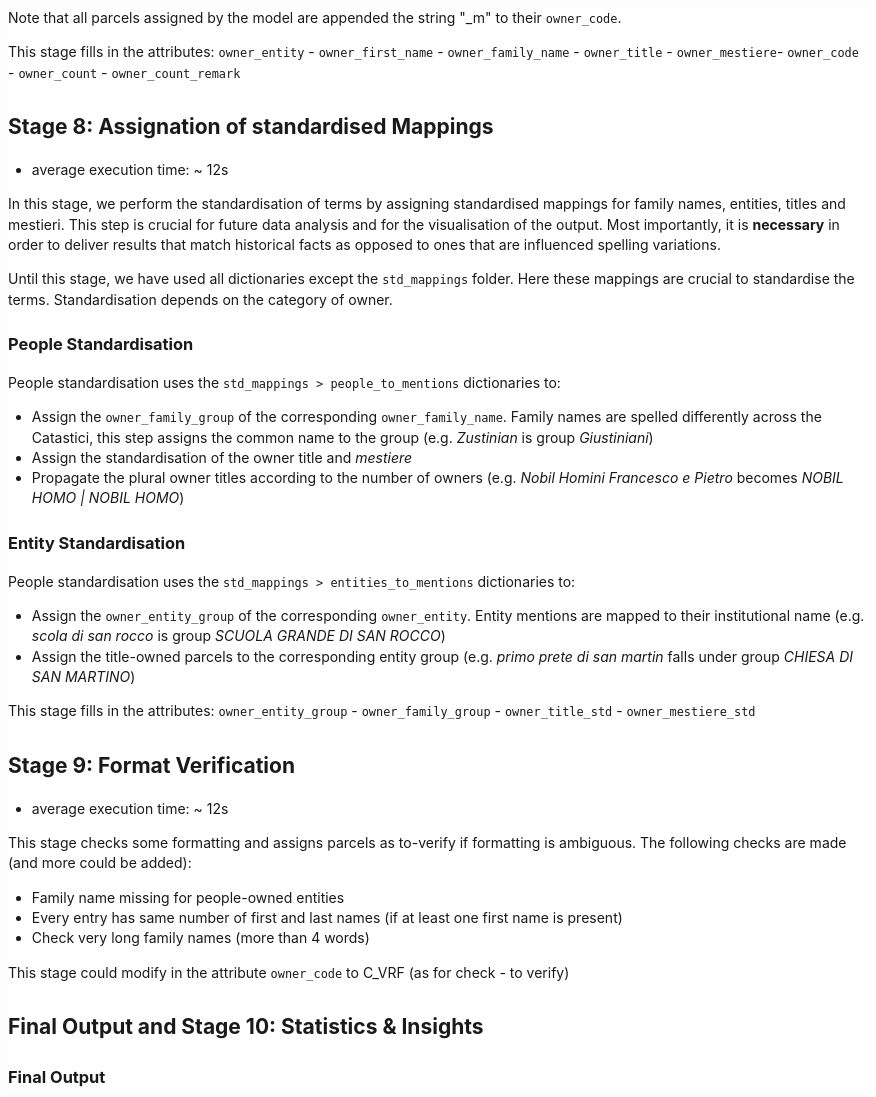 Note that all parcels assigned by the model are appended the string "_m" to their `owner_code`.

This stage fills in the attributes: 
`owner_entity` - `owner_first_name` - `owner_family_name` - `owner_title` - `owner_mestiere`- `owner_code` - `owner_count` - `owner_count_remark`

## Stage 8: Assignation of standardised Mappings
- average execution time: ~ 12s

In this stage, we perform the standardisation of terms by assigning standardised mappings for family names, entities, titles and mestieri.
This step is crucial for future data analysis and for the visualisation of the output. Most importantly, it is **necessary** in order to deliver results that match historical facts as opposed to ones that are influenced spelling variations.

Until this stage, we have used all dictionaries except the `std_mappings` folder. Here these mappings are crucial to standardise the terms. Standardisation depends on the category of owner.

### People Standardisation
People standardisation uses the `std_mappings > people_to_mentions` dictionaries to:
- Assign the `owner_family_group` of the corresponding `owner_family_name`. Family names are spelled differently across the Catastici, this step assigns the common name to the group (e.g. *Zustinian* is group *Giustiniani*)
- Assign the standardisation of the owner title and *mestiere*
- Propagate the plural owner titles according to the number of owners (e.g. *Nobil Homini Francesco e Pietro* becomes *NOBIL HOMO | NOBIL HOMO*)

### Entity Standardisation
People standardisation uses the `std_mappings > entities_to_mentions` dictionaries to:

- Assign the `owner_entity_group` of the corresponding `owner_entity`. Entity mentions are mapped to their institutional name (e.g. *scola di san rocco* is group *SCUOLA GRANDE DI SAN ROCCO*)
- Assign the title-owned parcels to the corresponding entity group (e.g. *primo prete di san martin* falls under group *CHIESA DI SAN MARTINO*)


This stage fills in the attributes: 
`owner_entity_group` - `owner_family_group` - `owner_title_std` - `owner_mestiere_std` 

## Stage 9: Format Verification
- average execution time: ~ 12s

This stage checks some formatting and assigns parcels as to-verify if formatting is ambiguous. The following checks are made (and more could be added):
- Family name missing for people-owned entities
- Every entry has same number of first and last names (if at least one first name is present)
- Check very long family names (more than 4 words)

This stage could modify in the attribute `owner_code` to C_VRF (as for check - to verify)

## Final Output and Stage 10: Statistics & Insights

### Final Output
